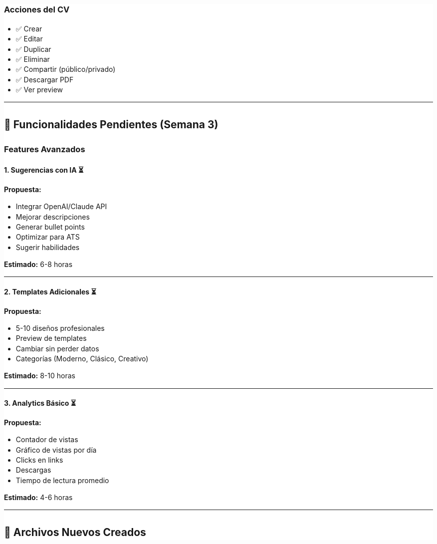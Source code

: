 ### **Acciones del CV**
- ✅ Crear
- ✅ Editar
- ✅ Duplicar
- ✅ Eliminar
- ✅ Compartir (público/privado)
- ✅ Descargar PDF
- ✅ Ver preview

---

## 🎯 Funcionalidades Pendientes (Semana 3)

### **Features Avanzados**

#### **1. Sugerencias con IA** ⏳
**Propuesta:**
- Integrar OpenAI/Claude API
- Mejorar descripciones
- Generar bullet points
- Optimizar para ATS
- Sugerir habilidades

**Estimado:** 6-8 horas

---

#### **2. Templates Adicionales** ⏳
**Propuesta:**
- 5-10 diseños profesionales
- Preview de templates
- Cambiar sin perder datos
- Categorías (Moderno, Clásico, Creativo)

**Estimado:** 8-10 horas

---

#### **3. Analytics Básico** ⏳
**Propuesta:**
- Contador de vistas
- Gráfico de vistas por día
- Clicks en links
- Descargas
- Tiempo de lectura promedio

**Estimado:** 4-6 horas

---

## 📁 Archivos Nuevos Creados
